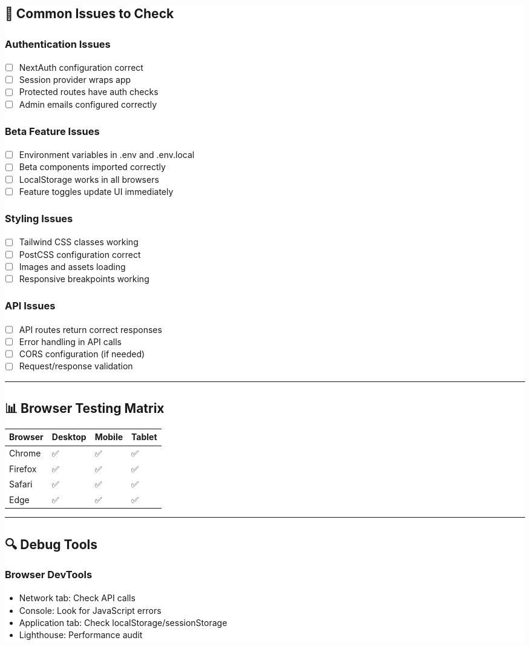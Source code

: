 
## 🚨 **Common Issues to Check**

### Authentication Issues
- [ ] NextAuth configuration correct
- [ ] Session provider wraps app
- [ ] Protected routes have auth checks
- [ ] Admin emails configured correctly

### Beta Feature Issues
- [ ] Environment variables in .env and .env.local
- [ ] Beta components imported correctly
- [ ] LocalStorage works in all browsers
- [ ] Feature toggles update UI immediately

### Styling Issues
- [ ] Tailwind CSS classes working
- [ ] PostCSS configuration correct
- [ ] Images and assets loading
- [ ] Responsive breakpoints working

### API Issues
- [ ] API routes return correct responses
- [ ] Error handling in API calls
- [ ] CORS configuration (if needed)
- [ ] Request/response validation

---

## 📊 **Browser Testing Matrix**

| Browser | Desktop | Mobile | Tablet |
|---------|---------|--------|--------|
| Chrome  | ✅      | ✅     | ✅     |
| Firefox | ✅      | ✅     | ✅     |
| Safari  | ✅      | ✅     | ✅     |
| Edge    | ✅      | ✅     | ✅     |

---

## 🔍 **Debug Tools**

### Browser DevTools
- Network tab: Check API calls
- Console: Look for JavaScript errors
- Application tab: Check localStorage/sessionStorage
- Lighthouse: Performance audit
